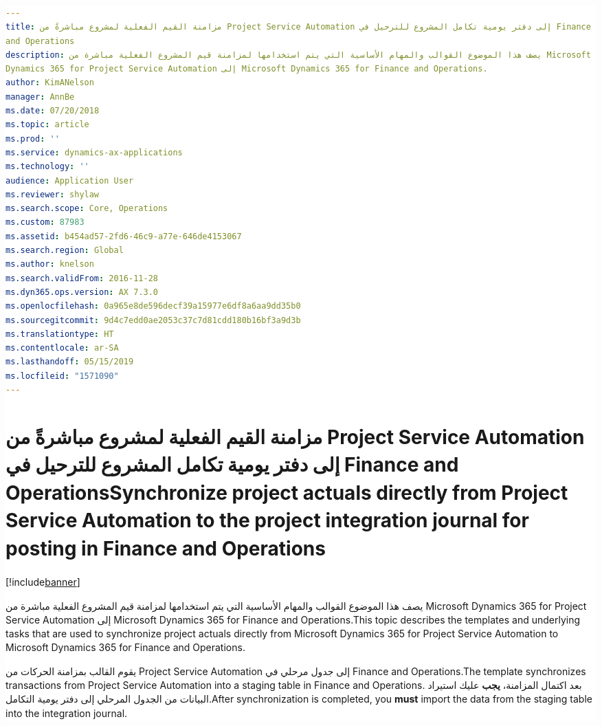```yaml
---
title: مزامنة القيم الفعلية لمشروع مباشرةً من Project Service Automation إلى دفتر يومية تكامل المشروع للترحيل في Finance and Operations
description: يصف هذا الموضوع القوالب والمهام الأساسية التي يتم استخدامها لمزامنة قيم المشروع الفعلية مباشرة من Microsoft Dynamics 365 for Project Service Automation إلى Microsoft Dynamics 365 for Finance and Operations.
author: KimANelson
manager: AnnBe
ms.date: 07/20/2018
ms.topic: article
ms.prod: ''
ms.service: dynamics-ax-applications
ms.technology: ''
audience: Application User
ms.reviewer: shylaw
ms.search.scope: Core, Operations
ms.custom: 87983
ms.assetid: b454ad57-2fd6-46c9-a77e-646de4153067
ms.search.region: Global
ms.author: knelson
ms.search.validFrom: 2016-11-28
ms.dyn365.ops.version: AX 7.3.0
ms.openlocfilehash: 0a965e8de596decf39a15977e6df8a6aa9dd35b0
ms.sourcegitcommit: 9d4c7edd0ae2053c37c7d81cdd180b16bf3a9d3b
ms.translationtype: HT
ms.contentlocale: ar-SA
ms.lasthandoff: 05/15/2019
ms.locfileid: "1571090"
---
```

# <a name="synchronize-project-actuals-directly-from-project-service-automation-to-the-project-integration-journal-for-posting-in-finance-and-operations"></a><span data-ttu-id="dfdb7-103">مزامنة القيم الفعلية لمشروع مباشرةً من Project Service Automation إلى دفتر يومية تكامل المشروع للترحيل في Finance and Operations</span><span class="sxs-lookup"><span data-stu-id="dfdb7-103">Synchronize project actuals directly from Project Service Automation to the project integration journal for posting in Finance and Operations</span></span>

[!include[banner](../includes/banner.md)]

<span data-ttu-id="dfdb7-104">يصف هذا الموضوع القوالب والمهام الأساسية التي يتم استخدامها لمزامنة قيم المشروع الفعلية مباشرة من Microsoft Dynamics 365 for Project Service Automation إلى Microsoft Dynamics 365 for Finance and Operations.</span><span class="sxs-lookup"><span data-stu-id="dfdb7-104">This topic describes the templates and underlying tasks that are used to synchronize project actuals directly from Microsoft Dynamics 365 for Project Service Automation to Microsoft Dynamics 365 for Finance and Operations.</span></span>

<span data-ttu-id="dfdb7-105">يقوم القالب بمزامنة الحركات من Project Service Automation إلى جدول مرحلي في Finance and Operations.</span><span class="sxs-lookup"><span data-stu-id="dfdb7-105">The template synchronizes transactions from Project Service Automation into a staging table in Finance and Operations.</span></span> <span data-ttu-id="dfdb7-106">بعد اكتمال المزامنة، **يجب** عليك استيراد البيانات من الجدول المرحلي إلى دفتر يومية التكامل.</span><span class="sxs-lookup"><span data-stu-id="dfdb7-106">After synchronization is completed, you **must** import the data from the staging table into the integration journal.</span></span>

